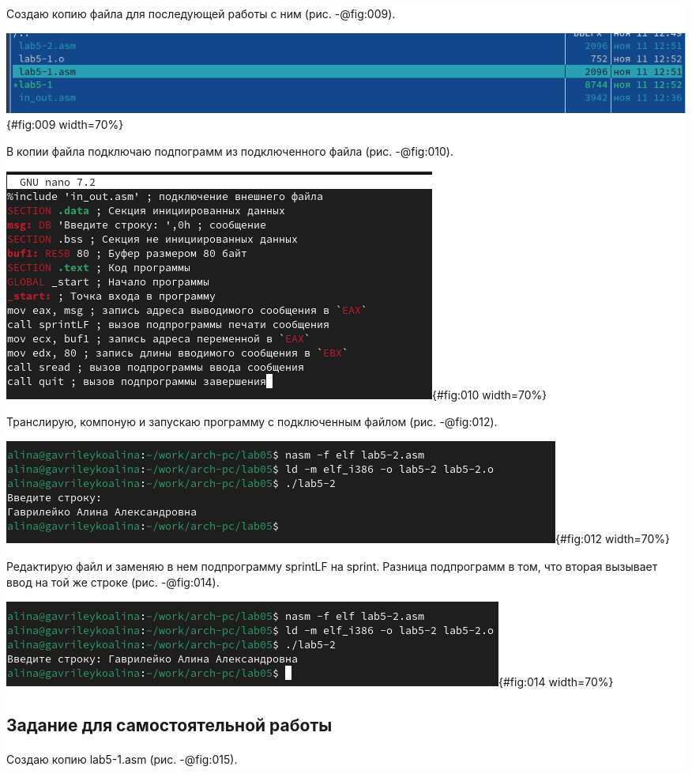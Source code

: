 Создаю копию файла для последующей работы с ним (рис. -@fig:009).

![Создание копии файла в Midnight Commander](image/9.png){#fig:009 width=70%}

В копии файла подключаю подпограмм из подключенного файла (рис. -@fig:010).

![Изменение программы](image/10.png){#fig:010 width=70%}

Транслирую, компоную и запускаю программу с подключенным файлом (рис. -@fig:012).

![Запуск измененной программы](image/12.png){#fig:012 width=70%}

Редактирую файл и заменяю в нем подпрограмму sprintLF на sprint. Разница подпрограмм в том, что вторая вызывает ввод на той же строке (рис. -@fig:014).

![Запуск изменной программы с другой подпрограммой](image/14.png){#fig:014 width=70%}

## Задание для самостоятельной работы

Создаю копию lab5-1.asm (рис. -@fig:015).
